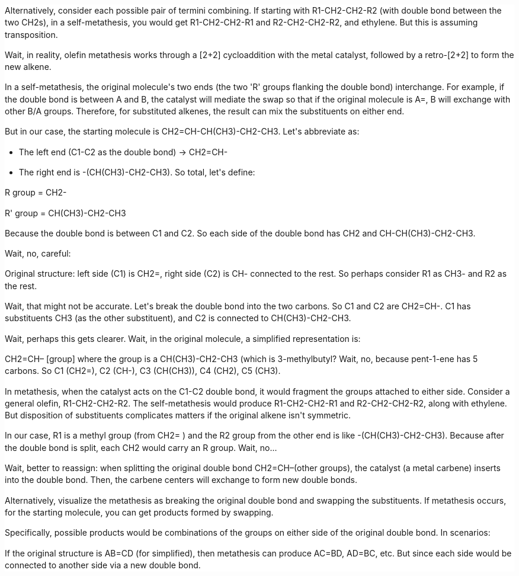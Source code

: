 Alternatively, consider each possible pair of termini combining. If starting with R1-CH2-CH2-R2 (with double bond between the two CH2s), in a self-metathesis, you would get R1-CH2-CH2-R1 and R2-CH2-CH2-R2, and ethylene. But this is assuming transposition.

Wait, in reality, olefin metathesis works through a [2+2] cycloaddition with the metal catalyst, followed by a retro-[2+2] to form the new alkene.

In a self-metathesis, the original molecule's two ends (the two 'R' groups flanking the double bond) interchange. For example, if the double bond is between A and B, the catalyst will mediate the swap so that if the original molecule is A=, B will exchange with other B/A groups. Therefore, for substituted alkenes, the result can mix the substituents on either end.

But in our case, the starting molecule is CH2=CH-CH(CH3)-CH2-CH3. Let's abbreviate as:

- The left end (C1-C2 as the double bond) -> CH2=CH-

- The right end is -(CH(CH3)-CH2-CH3). So total, let's define:

R group = CH2-

R' group = CH(CH3)-CH2-CH3

Because the double bond is between C1 and C2. So each side of the double bond has CH2 and CH-CH(CH3)-CH2-CH3.

Wait, no, careful:

Original structure: left side (C1) is CH2=, right side (C2) is CH- connected to the rest. So perhaps consider R1 as CH3- and R2 as the rest.

Wait, that might not be accurate. Let's break the double bond into the two carbons. So C1 and C2 are CH2=CH-. C1 has substituents CH3 (as the other substituent), and C2 is connected to CH(CH3)-CH2-CH3.

Wait, perhaps this gets clearer. Wait, in the original molecule, a simplified representation is:

CH2=CH– [group] where the group is a CH(CH3)-CH2-CH3 (which is 3-methylbutyl? Wait, no, because pent-1-ene has 5 carbons. So C1 (CH2=), C2 (CH-), C3 (CH(CH3)), C4 (CH2), C5 (CH3).

In metathesis, when the catalyst acts on the C1-C2 double bond, it would fragment the groups attached to either side. Consider a general olefin, R1-CH2-CH2-R2. The self-metathesis would produce R1-CH2-CH2-R1 and R2-CH2-CH2-R2, along with ethylene. But disposition of substituents complicates matters if the original alkene isn't symmetric.

In our case, R1 is a methyl group (from CH2= ) and the R2 group from the other end is like -(CH(CH3)-CH2-CH3). Because after the double bond is split, each CH2 would carry an R group. Wait, no...

Wait, better to reassign: when splitting the original double bond CH2=CH–(other groups), the catalyst (a metal carbene) inserts into the double bond. Then, the carbene centers will exchange to form new double bonds.

Alternatively, visualize the metathesis as breaking the original double bond and swapping the substituents. If metathesis occurs, for the starting molecule, you can get products formed by swapping.

Specifically, possible products would be combinations of the groups on either side of the original double bond. In scenarios:

If the original structure is AB=CD (for simplified), then metathesis can produce AC=BD, AD=BC, etc. But since each side would be connected to another side via a new double bond.
